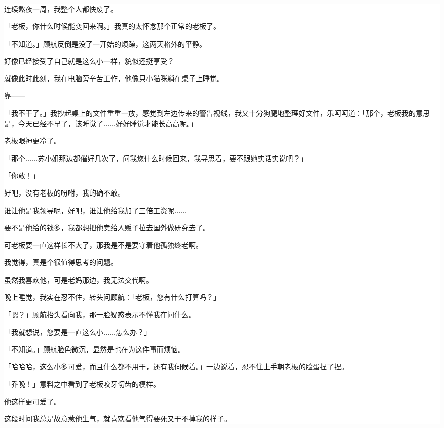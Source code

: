 
连续熬夜一周，我整个人都快废了。


「老板，你什么时候能变回来啊。」我真的太怀念那个正常的老板了。


「不知道。」顾航反倒是没了一开始的烦躁，这两天格外的平静。


好像已经接受了自己就是这么小一样，貌似还挺享受？


就像此时此刻，我在电脑旁辛苦工作，他像只小猫咪躺在桌子上睡觉。


靠——


「我不干了。」我抄起桌上的文件重重一放，感觉到左边传来的警告视线，我又十分狗腿地整理好文件，乐呵呵道：「那个，老板我的意思是，今天已经不早了，该睡觉了……好好睡觉才能长高高呢。」


老板眼神更冷了。


「那个……苏小姐那边都催好几次了，问我您什么时候回来，我寻思着，要不跟她实话实说吧？」


「你敢！」


好吧，没有老板的吩咐，我的确不敢。


谁让他是我领导呢，好吧，谁让他给我加了三倍工资呢……


要不是他给的钱多，我都想把他卖给人贩子拉去国外做研究去了。


可老板要一直这样长不大了，那我是不是要守着他孤独终老啊。


我觉得，真是个很值得思考的问题。


虽然我喜欢他，可是老妈那边，我无法交代啊。


晚上睡觉，我实在忍不住，转头问顾航：「老板，您有什么打算吗？」


「嗯？」顾航抬头看向我，那一脸疑惑表示不懂我在问什么。


「我就想说，您要是一直这么小……怎么办？」


「不知道。」顾航脸色微沉，显然是也在为这件事而烦恼。


「哈哈哈，这么小多可爱，而且什么都不用干，还有我伺候着。」一边说着，忍不住上手朝老板的脸蛋捏了捏。


「乔晚！」意料之中看到了老板咬牙切齿的模样。


他这样更可爱了。


这段时间我总是故意惹他生气，就喜欢看他气得要死又干不掉我的样子。

